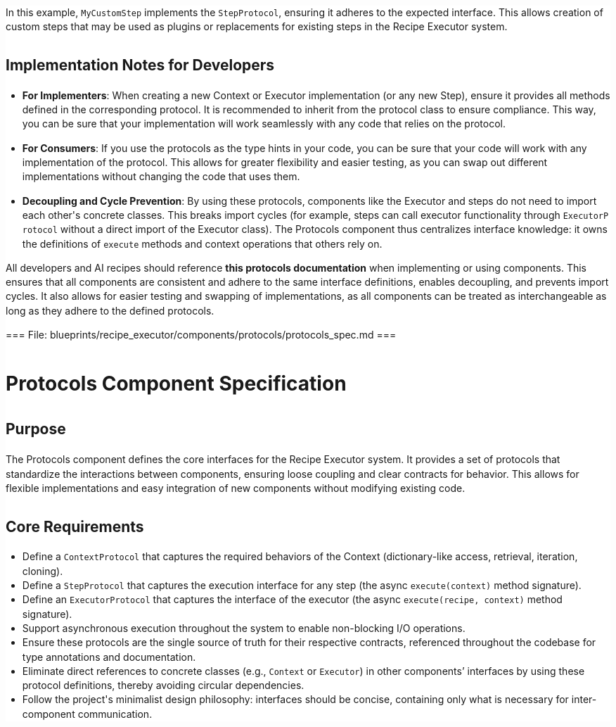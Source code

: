 In this example, `MyCustomStep` implements the `StepProtocol`, ensuring it adheres to the expected interface. This allows creation of custom steps that may be used as plugins or replacements for existing steps in the Recipe Executor system.

## Implementation Notes for Developers

- **For Implementers**: When creating a new Context or Executor implementation (or any new Step), ensure it provides all methods defined in the corresponding protocol. It is recommended to inherit from the protocol class to ensure compliance. This way, you can be sure that your implementation will work seamlessly with any code that relies on the protocol.

- **For Consumers**: If you use the protocols as the type hints in your code, you can be sure that your code will work with any implementation of the protocol. This allows for greater flexibility and easier testing, as you can swap out different implementations without changing the code that uses them.

- **Decoupling and Cycle Prevention**: By using these protocols, components like the Executor and steps do not need to import each other's concrete classes. This breaks import cycles (for example, steps can call executor functionality through `ExecutorProtocol` without a direct import of the Executor class). The Protocols component thus centralizes interface knowledge: it owns the definitions of `execute` methods and context operations that others rely on.

All developers and AI recipes should reference **this protocols documentation** when implementing or using components. This ensures that all components are consistent and adhere to the same interface definitions, enables decoupling, and prevents import cycles. It also allows for easier testing and swapping of implementations, as all components can be treated as interchangeable as long as they adhere to the defined protocols.


=== File: blueprints/recipe_executor/components/protocols/protocols_spec.md ===
# Protocols Component Specification

## Purpose

The Protocols component defines the core interfaces for the Recipe Executor system. It provides a set of protocols that standardize the interactions between components, ensuring loose coupling and clear contracts for behavior. This allows for flexible implementations and easy integration of new components without modifying existing code.

## Core Requirements

- Define a `ContextProtocol` that captures the required behaviors of the Context (dictionary-like access, retrieval, iteration, cloning).
- Define a `StepProtocol` that captures the execution interface for any step (the async `execute(context)` method signature).
- Define an `ExecutorProtocol` that captures the interface of the executor (the async `execute(recipe, context)` method signature).
- Support asynchronous execution throughout the system to enable non-blocking I/O operations.
- Ensure these protocols are the single source of truth for their respective contracts, referenced throughout the codebase for type annotations and documentation.
- Eliminate direct references to concrete classes (e.g., `Context` or `Executor`) in other components’ interfaces by using these protocol definitions, thereby avoiding circular dependencies.
- Follow the project's minimalist design philosophy: interfaces should be concise, containing only what is necessary for inter-component communication.
